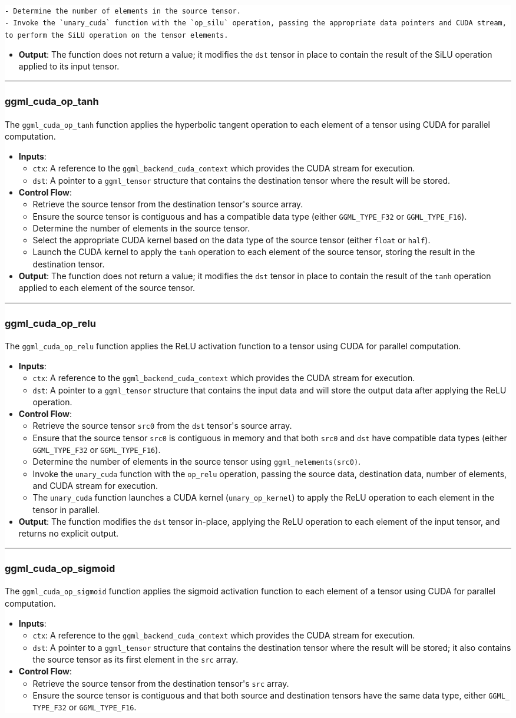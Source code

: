    - Determine the number of elements in the source tensor.
    - Invoke the `unary_cuda` function with the `op_silu` operation, passing the appropriate data pointers and CUDA stream, to perform the SiLU operation on the tensor elements.
- **Output**: The function does not return a value; it modifies the `dst` tensor in place to contain the result of the SiLU operation applied to its input tensor.


---
### ggml\_cuda\_op\_tanh
The `ggml_cuda_op_tanh` function applies the hyperbolic tangent operation to each element of a tensor using CUDA for parallel computation.
- **Inputs**:
    - `ctx`: A reference to the `ggml_backend_cuda_context` which provides the CUDA stream for execution.
    - `dst`: A pointer to a `ggml_tensor` structure that contains the destination tensor where the result will be stored.
- **Control Flow**:
    - Retrieve the source tensor from the destination tensor's source array.
    - Ensure the source tensor is contiguous and has a compatible data type (either `GGML_TYPE_F32` or `GGML_TYPE_F16`).
    - Determine the number of elements in the source tensor.
    - Select the appropriate CUDA kernel based on the data type of the source tensor (either `float` or `half`).
    - Launch the CUDA kernel to apply the `tanh` operation to each element of the source tensor, storing the result in the destination tensor.
- **Output**: The function does not return a value; it modifies the `dst` tensor in place to contain the result of the `tanh` operation applied to each element of the source tensor.


---
### ggml\_cuda\_op\_relu
The `ggml_cuda_op_relu` function applies the ReLU activation function to a tensor using CUDA for parallel computation.
- **Inputs**:
    - `ctx`: A reference to the `ggml_backend_cuda_context` which provides the CUDA stream for execution.
    - `dst`: A pointer to a `ggml_tensor` structure that contains the input data and will store the output data after applying the ReLU operation.
- **Control Flow**:
    - Retrieve the source tensor `src0` from the `dst` tensor's source array.
    - Ensure that the source tensor `src0` is contiguous in memory and that both `src0` and `dst` have compatible data types (either `GGML_TYPE_F32` or `GGML_TYPE_F16`).
    - Determine the number of elements in the source tensor using `ggml_nelements(src0)`.
    - Invoke the `unary_cuda` function with the `op_relu` operation, passing the source data, destination data, number of elements, and CUDA stream for execution.
    - The `unary_cuda` function launches a CUDA kernel (`unary_op_kernel`) to apply the ReLU operation to each element in the tensor in parallel.
- **Output**: The function modifies the `dst` tensor in-place, applying the ReLU operation to each element of the input tensor, and returns no explicit output.


---
### ggml\_cuda\_op\_sigmoid
The `ggml_cuda_op_sigmoid` function applies the sigmoid activation function to each element of a tensor using CUDA for parallel computation.
- **Inputs**:
    - `ctx`: A reference to the `ggml_backend_cuda_context` which provides the CUDA stream for execution.
    - `dst`: A pointer to a `ggml_tensor` structure that contains the destination tensor where the result will be stored; it also contains the source tensor as its first element in the `src` array.
- **Control Flow**:
    - Retrieve the source tensor from the destination tensor's `src` array.
    - Ensure the source tensor is contiguous and that both source and destination tensors have the same data type, either `GGML_TYPE_F32` or `GGML_TYPE_F16`.